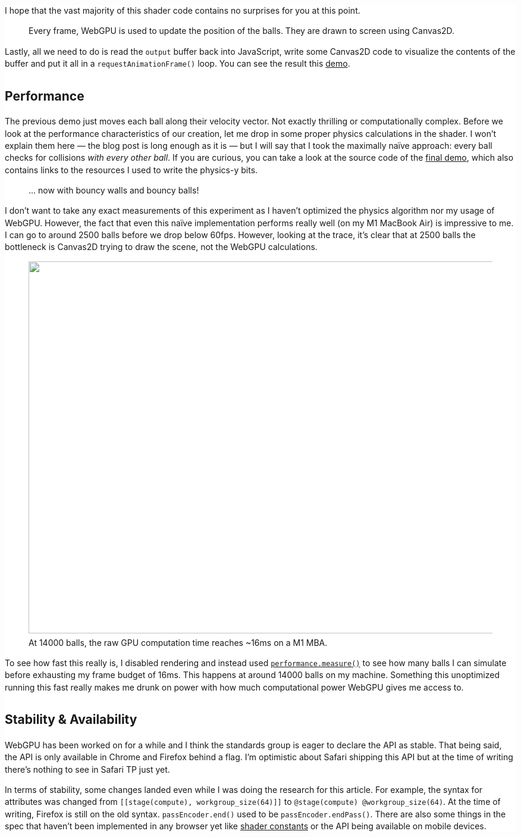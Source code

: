 I hope that the vast majority of this shader code contains no surprises for you at this point.

<figure>
  <video width="512" height="512" src="./step3.webm" type="video/webm" style="max-width: 512px" autoplay muted loop controls></video>
  <figcaption>Every frame, WebGPU is used to update the position of the balls. They are drawn to screen using Canvas2D.</figcaption>
</figure>

Lastly, all we need to do is read the `output` buffer back into JavaScript, write some Canvas2D code to visualize the contents of the buffer and put it all in a `requestAnimationFrame()` loop. You can see the result this [demo][demo3].

## Performance

The previous demo just moves each ball along their velocity vector. Not exactly thrilling or computationally complex. Before we look at the performance characteristics of our creation, let me drop in some proper physics calculations in the shader. I won’t explain them here — the blog post is long enough as it is — but I will say that I took the maximally naïve approach: every ball checks for collisions _with every other ball_. If you are curious, you can take a look at the source code of the [final demo][demo4], which also contains links to the resources I used to write the physics-y bits.

<figure>
  <video width="512" height="512" src="./step4.webm" type="video/webm" style="max-width: 512px" autoplay muted loop controls></video>
  <figcaption>... now with bouncy walls and bouncy balls!</figcaption>
</figure>

I don’t want to take any exact measurements of this experiment as I haven’t optimized the physics algorithm nor my usage of WebGPU. However, the fact that even this naïve implementation performs really well (on my M1 MacBook Air) is impressive to me. I can go to around 2500 balls before we drop below 60fps. However, looking at the trace, it’s clear that at 2500 balls the bottleneck is Canvas2D trying to draw the scene, not the WebGPU calculations.

<figure>
  <img loading="lazy" width=1024 height=625 src="./performance.avif">
  <figcaption>At 14000 balls, the raw GPU computation time reaches ~16ms on a M1 MBA.</figcaption>
</figure>

To see how fast this really is, I disabled rendering and instead used [`performance.measure()`][measure] to see how many balls I can simulate before exhausting my frame budget of 16ms. This happens at around 14000 balls on my machine. Something this unoptimized running this fast really makes me drunk on power with how much computational power WebGPU gives me access to.

## Stability & Availability

WebGPU has been worked on for a while and I think the standards group is eager to declare the API as stable. That being said, the API is only available in Chrome and Firefox behind a flag. I’m optimistic about Safari shipping this API but at the time of writing there’s nothing to see in Safari TP just yet.

In terms of stability, some changes landed even while I was doing the research for this article. For example, the syntax for attributes was changed from `[[stage(compute), workgroup_size(64)]]` to `@stage(compute) @workgroup_size(64)`. At the time of writing, Firefox is still on the old syntax. `passEncoder.end()` used to be `passEncoder.endPass()`. There are also some things in the spec that haven’t been implemented in any browser yet like [shader constants][constants] or the API being available on mobile devices.


[inigo quilez]: https://twitter.com/iquilezles
[shadertoy]: https://shadertoy.com
[webgl]: https://www.khronos.org/registry/webgl/specs/latest/1.0/
[proxx]: https://proxx.app
[transform feedback]: https://webgl2fundamentals.org/webgl/lessons/webgl-gpgpu.html
[requestadapter]: https://gpuweb.github.io/gpuweb/#gpu-interface
[requestdevice]: https://gpuweb.github.io/gpuweb/#gpuadapter
[webgpu limits defaults]: https://gpuweb.github.io/gpuweb/#limit
[Corentin]: https://twitter.com/dakangz
[WGSL]: https://gpuweb.github.io/gpuweb/wgsl
[spir-v]: https://www.khronos.org/spir/
[gpu architecture]: https://fgiesen.wordpress.com/2011/07/09/a-trip-through-the-graphics-pipeline-2011-index/
[fabian giesen]: https://twitter.com/rygorous
[thread group hierarchy]: https://github.com/googlefonts/compute-shader-101/blob/main/docs/glossary.md
[intel eu]: https://www.intel.com/content/www/us/en/develop/documentation/oneapi-gpu-optimization-guide/top/intel-processors-with-intel-uhd-graphics.html
[simt]: https://en.wikipedia.org/wiki/Single_instruction,_multiple_threads
[frozen tweet]: https://twitter.com/DasSurma/status/1495096911333842946
[texture bandwidth]: https://fgiesen.wordpress.com/2011/07/04/a-trip-through-the-graphics-pipeline-2011-part-4/#:~:text=that%E2%80%99s%203.3%20GB/s%20just%20for%20texture%20request%20payloads.%20Lower%20bound%2C
[memory mapping]: https://en.wikipedia.org/wiki/Memory-mapped_I/O
[demo1]: ./step1/index.html
[alignment]: https://en.wikipedia.org/wiki/Data_structure_alignment
[wgsl alignment]: https://gpuweb.github.io/gpuweb/wgsl/#alignment-and-size
[demo2]: ./step2/index.html
[demo3]: ./step3/index.html
[demo4]: ./step4/index.html
[measure]: https://developer.mozilla.org/en-US/docs/Web/API/Performance/measure
[constants]: https://gpuweb.github.io/gpuweb/#dom-gpuprogrammablestage-constants
[wgpu]: https://github.com/gfx-rs/wgpu
[deno]: https://deno.land
[buffer-backed-object]: https://github.com/GoogleChromeLabs/buffer-backed-object
[Khronos Group]: https://www.khronos.org/
[webgpu matrix]: https://matrix.to/#/#WebGPU:matrix.org
[tojiro]: https://twitter.com/tojiro
[types]: https://npm.im/@webgpu/types
[webgpu samples]: https://austin-eng.com/webgpu-samples
[threejs]: https://threejs.org/
[vulkan]: https://www.vulkan.org/
[metal]: https://developer.apple.com/metal/
[dx12]: https://docs.microsoft.com/en-us/windows/win32/direct3d12/direct3d-12-graphics
[swizzling]: https://en.wikipedia.org/wiki/Swizzling_(computer_graphics)
